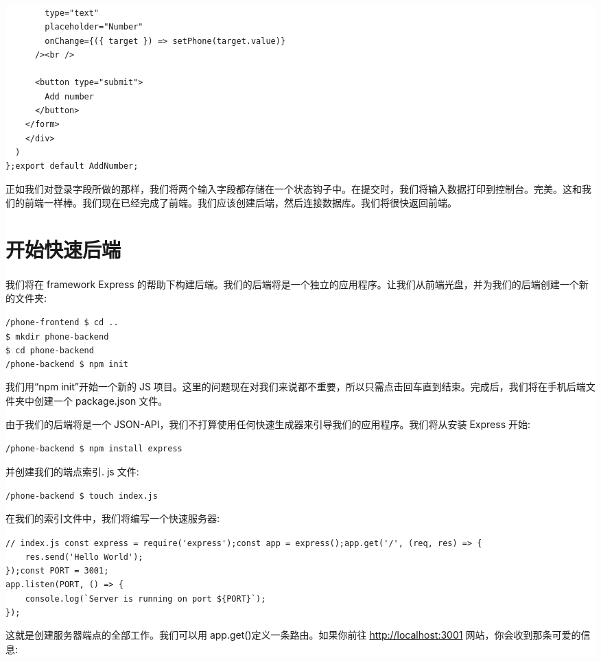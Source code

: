 ```
        type="text"
        placeholder="Number"
        onChange={({ target }) => setPhone(target.value)}
      /><br />

      <button type="submit">
        Add number
      </button>
    </form>
    </div>
  )
};export default AddNumber;
```

正如我们对登录字段所做的那样，我们将两个输入字段都存储在一个状态钩子中。在提交时，我们将输入数据打印到控制台。完美。这和我们的前端一样棒。我们现在已经完成了前端。我们应该创建后端，然后连接数据库。我们将很快返回前端。

# 开始快速后端

我们将在 framework Express 的帮助下构建后端。我们的后端将是一个独立的应用程序。让我们从前端光盘，并为我们的后端创建一个新的文件夹:

```
/phone-frontend $ cd ..
$ mkdir phone-backend
$ cd phone-backend
/phone-backend $ npm init
```

我们用“npm init”开始一个新的 JS 项目。这里的问题现在对我们来说都不重要，所以只需点击回车直到结束。完成后，我们将在手机后端文件夹中创建一个 package.json 文件。

由于我们的后端将是一个 JSON-API，我们不打算使用任何快速生成器来引导我们的应用程序。我们将从安装 Express 开始:

```
/phone-backend $ npm install express
```

并创建我们的端点索引. js 文件:

```
/phone-backend $ touch index.js
```

在我们的索引文件中，我们将编写一个快速服务器:

```
// index.js const express = require('express');const app = express();app.get('/', (req, res) => {
    res.send('Hello World');
});const PORT = 3001;
app.listen(PORT, () => {
    console.log(`Server is running on port ${PORT}`);
});
```

这就是创建服务器端点的全部工作。我们可以用 app.get()定义一条路由。如果你前往 [http://localhost:3001](http://localhost:3001) 网站，你会收到那条可爱的信息:
